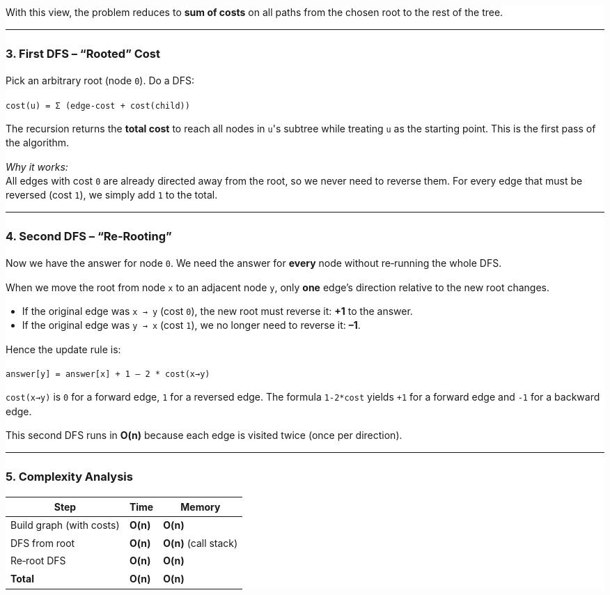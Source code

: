 With this view, the problem reduces to **sum of costs** on all paths from the chosen root to the rest of the tree.

---

### 3.  First DFS – “Rooted” Cost

Pick an arbitrary root (node `0`). Do a DFS:

```
cost(u) = Σ (edge‑cost + cost(child))
```

The recursion returns the **total cost** to reach all nodes in `u`'s subtree while treating `u` as the starting point. This is the first pass of the algorithm.

*Why it works:*  
All edges with cost `0` are already directed away from the root, so we never need to reverse them. For every edge that must be reversed (cost `1`), we simply add `1` to the total.

---

### 4.  Second DFS – “Re‑Rooting”

Now we have the answer for node `0`. We need the answer for **every** node without re‑running the whole DFS.

When we move the root from node `x` to an adjacent node `y`, only **one** edge’s direction relative to the new root changes.  

* If the original edge was `x → y` (cost `0`), the new root must reverse it: **+1** to the answer.  
* If the original edge was `y → x` (cost `1`), we no longer need to reverse it: **–1**.

Hence the update rule is:

```
answer[y] = answer[x] + 1 – 2 * cost(x→y)
```

`cost(x→y)` is `0` for a forward edge, `1` for a reversed edge. The formula `1‑2*cost` yields `+1` for a forward edge and `‑1` for a backward edge.

This second DFS runs in **O(n)** because each edge is visited twice (once per direction).

---

### 5.  Complexity Analysis

| Step | Time | Memory |
|------|------|--------|
| Build graph (with costs) | **O(n)** | **O(n)** |
| DFS from root | **O(n)** | **O(n)** (call stack) |
| Re‑root DFS | **O(n)** | **O(n)** |
| **Total** | **O(n)** | **O(n)** |
